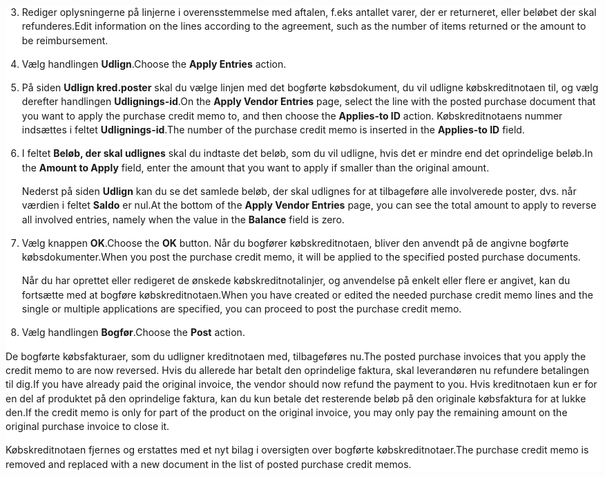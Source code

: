 3. <span data-ttu-id="b7601-140">Rediger oplysningerne på linjerne i overensstemmelse med aftalen, f.eks antallet varer, der er returneret, eller beløbet der skal refunderes.</span><span class="sxs-lookup"><span data-stu-id="b7601-140">Edit information on the lines according to the agreement, such as the number of items returned or the amount to be reimbursement.</span></span>
4. <span data-ttu-id="b7601-141">Vælg handlingen **Udlign**.</span><span class="sxs-lookup"><span data-stu-id="b7601-141">Choose the **Apply Entries** action.</span></span>
5. <span data-ttu-id="b7601-142">På siden **Udlign kred.poster** skal du vælge linjen med det bogførte købsdokument, du vil udligne købskreditnotaen til, og vælg derefter handlingen **Udlignings-id**.</span><span class="sxs-lookup"><span data-stu-id="b7601-142">On the **Apply Vendor Entries** page, select the line with the posted purchase document that you want to apply the purchase credit memo to, and then choose the **Applies-to ID** action.</span></span> <span data-ttu-id="b7601-143">Købskreditnotaens nummer indsættes i feltet **Udlignings-id**.</span><span class="sxs-lookup"><span data-stu-id="b7601-143">The number of the purchase credit memo is inserted in the **Applies-to ID** field.</span></span>
6. <span data-ttu-id="b7601-144">I feltet **Beløb, der skal udlignes** skal du indtaste det beløb, som du vil udligne, hvis det er mindre end det oprindelige beløb.</span><span class="sxs-lookup"><span data-stu-id="b7601-144">In the **Amount to Apply** field, enter the amount that you want to apply if smaller than the original amount.</span></span>

    <span data-ttu-id="b7601-145">Nederst på siden **Udlign** kan du se det samlede beløb, der skal udlignes for at tilbageføre alle involverede poster, dvs. når værdien i feltet **Saldo** er nul.</span><span class="sxs-lookup"><span data-stu-id="b7601-145">At the bottom of the **Apply Vendor Entries** page, you can see the total amount to apply to reverse all involved entries, namely when the value in the **Balance** field is zero.</span></span>
7. <span data-ttu-id="b7601-146">Vælg knappen **OK**.</span><span class="sxs-lookup"><span data-stu-id="b7601-146">Choose the **OK** button.</span></span> <span data-ttu-id="b7601-147">Når du bogfører købskreditnotaen, bliver den anvendt på de angivne bogførte købsdokumenter.</span><span class="sxs-lookup"><span data-stu-id="b7601-147">When you post the purchase credit memo, it will be applied to the specified posted purchase documents.</span></span>

    <span data-ttu-id="b7601-148">Når du har oprettet eller redigeret de ønskede købskreditnotalinjer, og anvendelse på enkelt eller flere er angivet, kan du fortsætte med at bogføre købskreditnotaen.</span><span class="sxs-lookup"><span data-stu-id="b7601-148">When you have created or edited the needed purchase credit memo lines and the single or multiple applications are specified, you can proceed to post the purchase credit memo.</span></span>
8. <span data-ttu-id="b7601-149">Vælg handlingen **Bogfør**.</span><span class="sxs-lookup"><span data-stu-id="b7601-149">Choose the **Post** action.</span></span>

<span data-ttu-id="b7601-150">De bogførte købsfakturaer, som du udligner kreditnotaen med, tilbageføres nu.</span><span class="sxs-lookup"><span data-stu-id="b7601-150">The posted purchase invoices that you apply the credit memo to are now reversed.</span></span> <span data-ttu-id="b7601-151">Hvis du allerede har betalt den oprindelige faktura, skal leverandøren nu refundere betalingen til dig.</span><span class="sxs-lookup"><span data-stu-id="b7601-151">If you have already paid the original invoice, the vendor should now refund the payment to you.</span></span> <span data-ttu-id="b7601-152">Hvis kreditnotaen kun er for en del af produktet på den oprindelige faktura, kan du kun betale det resterende beløb på den originale købsfaktura for at lukke den.</span><span class="sxs-lookup"><span data-stu-id="b7601-152">If the credit memo is only for part of the product on the original invoice, you may only pay the remaining amount on the original purchase invoice to close it.</span></span>

<span data-ttu-id="b7601-153">Købskreditnotaen fjernes og erstattes med et nyt bilag i oversigten over bogførte købskreditnotaer.</span><span class="sxs-lookup"><span data-stu-id="b7601-153">The purchase credit memo is removed and replaced with a new document in the list of posted purchase credit memos.</span></span>
